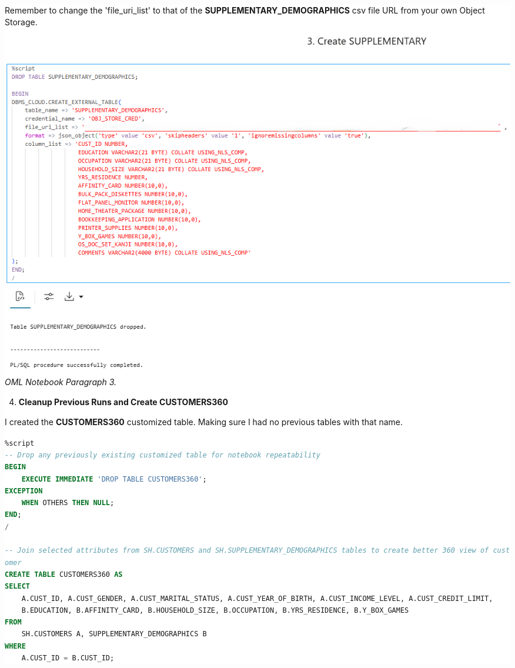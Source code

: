 Remember to change the 'file_uri_list' to that of the **SUPPLEMENTARY_DEMOGRAPHICS** csv file URL from your own Object Storage.

![p.3](/Assets/p.3.png)
*OML Notebook Paragraph 3.*

4. **Cleanup Previous Runs and Create CUSTOMERS360**

I created the **CUSTOMERS360** customized table. Making sure I had no previous tables with that name.

```sql
%script
-- Drop any previously existing customized table for notebook repeatability
BEGIN
    EXECUTE IMMEDIATE 'DROP TABLE CUSTOMERS360';
EXCEPTION
    WHEN OTHERS THEN NULL;
END;
/

-- Join selected attributes from SH.CUSTOMERS and SH.SUPPLEMENTARY_DEMOGRAPHICS tables to create better 360 view of customer
CREATE TABLE CUSTOMERS360 AS
SELECT
    A.CUST_ID, A.CUST_GENDER, A.CUST_MARITAL_STATUS, A.CUST_YEAR_OF_BIRTH, A.CUST_INCOME_LEVEL, A.CUST_CREDIT_LIMIT,
    B.EDUCATION, B.AFFINITY_CARD, B.HOUSEHOLD_SIZE, B.OCCUPATION, B.YRS_RESIDENCE, B.Y_BOX_GAMES
FROM
    SH.CUSTOMERS A, SUPPLEMENTARY_DEMOGRAPHICS B
WHERE
    A.CUST_ID = B.CUST_ID;
```
